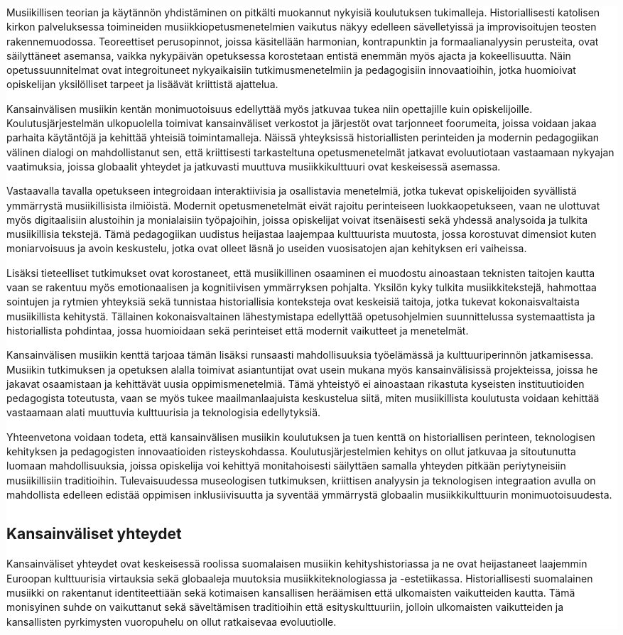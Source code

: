 Musiikillisen teorian ja käytännön yhdistäminen on pitkälti muokannut nykyisiä koulutuksen
tukimalleja. Historiallisesti katolisen kirkon palveluksessa toimineiden musiikkiopetusmenetelmien
vaikutus näkyy edelleen sävelletyissä ja improvisoitujen teosten rakennemuodossa. Teoreettiset
perusopinnot, joissa käsitellään harmonian, kontrapunktin ja formaalianalyysin perusteita, ovat
säilyttäneet asemansa, vaikka nykypäivän opetuksessa korostetaan entistä enemmän myös ajacta ja
kokeellisuutta. Näin opetussuunnitelmat ovat integroituneet nykyaikaisiin tutkimusmenetelmiin ja
pedagogisiin innovaatioihin, jotka huomioivat opiskelijan yksilölliset tarpeet ja lisäävät
kriittistä ajattelua.

Kansainvälisen musiikin kentän monimuotoisuus edellyttää myös jatkuvaa tukea niin opettajille kuin
opiskelijoille. Koulutusjärjestelmän ulkopuolella toimivat kansainväliset verkostot ja järjestöt
ovat tarjonneet foorumeita, joissa voidaan jakaa parhaita käytäntöjä ja kehittää yhteisiä
toimintamalleja. Näissä yhteyksissä historiallisten perinteiden ja modernin pedagogiikan välinen
dialogi on mahdollistanut sen, että kriittisesti tarkasteltuna opetusmenetelmät jatkavat
evoluutiotaan vastaamaan nykyajan vaatimuksia, joissa globaalit yhteydet ja jatkuvasti muuttuva
musiikkikulttuuri ovat keskeisessä asemassa.

Vastaavalla tavalla opetukseen integroidaan interaktiivisia ja osallistavia menetelmiä, jotka
tukevat opiskelijoiden syvällistä ymmärrystä musiikillisista ilmiöistä. Modernit opetusmenetelmät
eivät rajoitu perinteiseen luokkaopetukseen, vaan ne ulottuvat myös digitaalisiin alustoihin ja
monialaisiin työpajoihin, joissa opiskelijat voivat itsenäisesti sekä yhdessä analysoida ja tulkita
musiikillisia tekstejä. Tämä pedagogiikan uudistus heijastaa laajempaa kulttuurista muutosta, jossa
korostuvat dimensiot kuten moniarvoisuus ja avoin keskustelu, jotka ovat olleet läsnä jo useiden
vuosisatojen ajan kehityksen eri vaiheissa.

Lisäksi tieteelliset tutkimukset ovat korostaneet, että musiikillinen osaaminen ei muodostu
ainoastaan teknisten taitojen kautta vaan se rakentuu myös emotionaalisen ja kognitiivisen
ymmärryksen pohjalta. Yksilön kyky tulkita musiikkitekstejä, hahmottaa sointujen ja rytmien
yhteyksiä sekä tunnistaa historiallisia konteksteja ovat keskeisiä taitoja, jotka tukevat
kokonaisvaltaista musiikillista kehitystä. Tällainen kokonaisvaltainen lähestymistapa edellyttää
opetusohjelmien suunnittelussa systemaattista ja historiallista pohdintaa, jossa huomioidaan sekä
perinteiset että modernit vaikutteet ja menetelmät.

Kansainvälisen musiikin kenttä tarjoaa tämän lisäksi runsaasti mahdollisuuksia työelämässä ja
kulttuuriperinnön jatkamisessa. Musiikin tutkimuksen ja opetuksen alalla toimivat asiantuntijat ovat
usein mukana myös kansainvälisissä projekteissa, joissa he jakavat osaamistaan ja kehittävät uusia
oppimismenetelmiä. Tämä yhteistyö ei ainoastaan rikastuta kyseisten instituutioiden pedagogista
toteutusta, vaan se myös tukee maailmanlaajuista keskustelua siitä, miten musiikillista koulutusta
voidaan kehittää vastaamaan alati muuttuvia kulttuurisia ja teknologisia edellytyksiä.

Yhteenvetona voidaan todeta, että kansainvälisen musiikin koulutuksen ja tuen kenttä on
historiallisen perinteen, teknologisen kehityksen ja pedagogisten innovaatioiden risteyskohdassa.
Koulutusjärjestelmien kehitys on ollut jatkuvaa ja sitoutunutta luomaan mahdollisuuksia, joissa
opiskelija voi kehittyä monitahoisesti säilyttäen samalla yhteyden pitkään periytyneisiin
musiikillisiin traditioihin. Tulevaisuudessa museologisen tutkimuksen, kriittisen analyysin ja
teknologisen integraation avulla on mahdollista edelleen edistää oppimisen inklusiivisuutta ja
syventää ymmärrystä globaalin musiikkikulttuurin monimuotoisuudesta.

## Kansainväliset yhteydet

Kansainväliset yhteydet ovat keskeisessä roolissa suomalaisen musiikin kehityshistoriassa ja ne ovat
heijastaneet laajemmin Euroopan kulttuurisia virtauksia sekä globaaleja muutoksia
musiikkiteknologiassa ja -estetiikassa. Historiallisesti suomalainen musiikki on rakentanut
identiteettiään sekä kotimaisen kansallisen heräämisen että ulkomaisten vaikutteiden kautta. Tämä
monisyinen suhde on vaikuttanut sekä säveltämisen traditioihin että esityskulttuuriin, jolloin
ulkomaisten vaikutteiden ja kansallisten pyrkimysten vuoropuhelu on ollut ratkaisevaa evoluutiolle.
